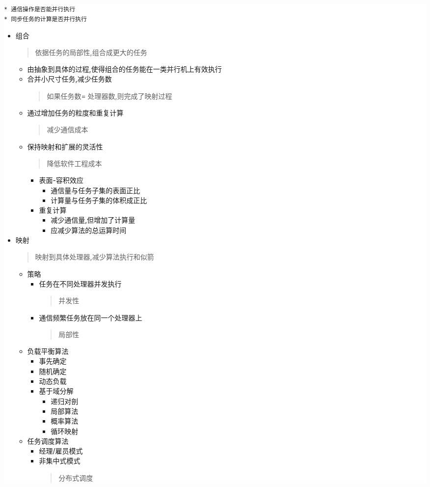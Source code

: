     * 通信操作是否能并行执行
    * 同步任务的计算是否并行执行
* 组合
  > 依据任务的局部性,组合成更大的任务
  * 由抽象到具体的过程,使得组合的任务能在一类并行机上有效执行
  * 合并小尺寸任务,减少任务数
    > 如果任务数= 处理器数,则完成了映射过程
  * 通过增加任务的粒度和重复计算
    > 减少通信成本
  * 保持映射和扩展的灵活性
    > 降低软件工程成本
    * 表面-容积效应
      * 通信量与任务子集的表面正比
      * 计算量与任务子集的体积成正比
    * 重复计算
      * 减少通信量,但增加了计算量
      * 应减少算法的总运算时间
* 映射
  > 映射到具体处理器,减少算法执行和似箭
  * 策略
    * 任务在不同处理器并发执行
      > 并发性
    * 通信频繁任务放在同一个处理器上
      > 局部性
  * 负载平衡算法
    * 事先确定
    * 随机确定
    * 动态负载
    * 基于域分解
      * 递归对剖
      * 局部算法
      * 概率算法
      * 循环映射
  * 任务调度算法
    * 经理/雇员模式
    * 非集中式模式
      > 分布式调度

